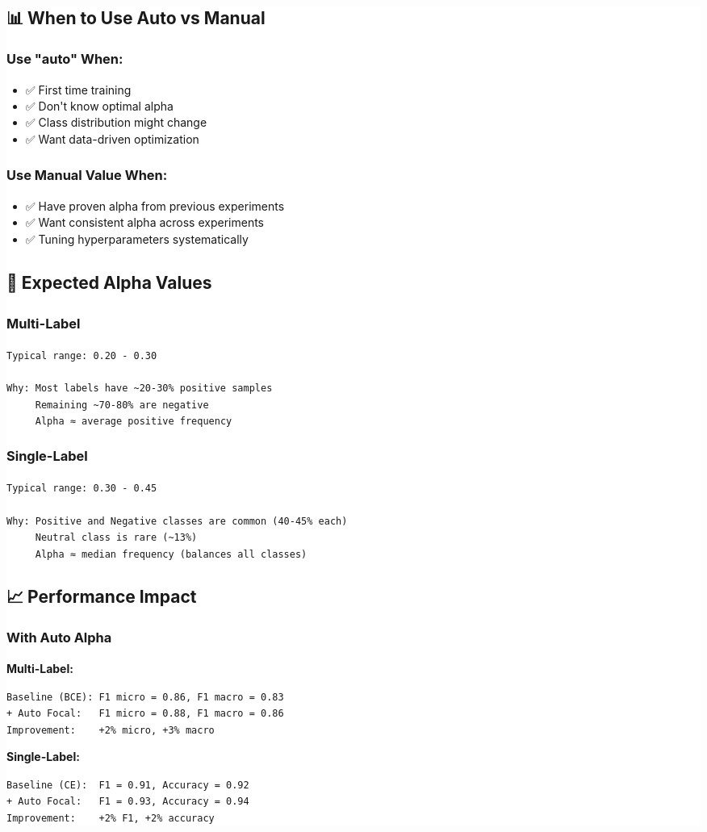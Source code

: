 
## 📊 When to Use Auto vs Manual

### Use "auto" When:
- ✅ First time training
- ✅ Don't know optimal alpha
- ✅ Class distribution might change
- ✅ Want data-driven optimization

### Use Manual Value When:
- ✅ Have proven alpha from previous experiments
- ✅ Want consistent alpha across experiments
- ✅ Tuning hyperparameters systematically

## 🔬 Expected Alpha Values

### Multi-Label
```
Typical range: 0.20 - 0.30

Why: Most labels have ~20-30% positive samples
     Remaining ~70-80% are negative
     Alpha ≈ average positive frequency
```

### Single-Label
```
Typical range: 0.30 - 0.45

Why: Positive and Negative classes are common (40-45% each)
     Neutral class is rare (~13%)
     Alpha ≈ median frequency (balances all classes)
```

## 📈 Performance Impact

### With Auto Alpha

**Multi-Label:**
```
Baseline (BCE): F1 micro = 0.86, F1 macro = 0.83
+ Auto Focal:   F1 micro = 0.88, F1 macro = 0.86
Improvement:    +2% micro, +3% macro
```

**Single-Label:**
```
Baseline (CE):  F1 = 0.91, Accuracy = 0.92
+ Auto Focal:   F1 = 0.93, Accuracy = 0.94
Improvement:    +2% F1, +2% accuracy
```
